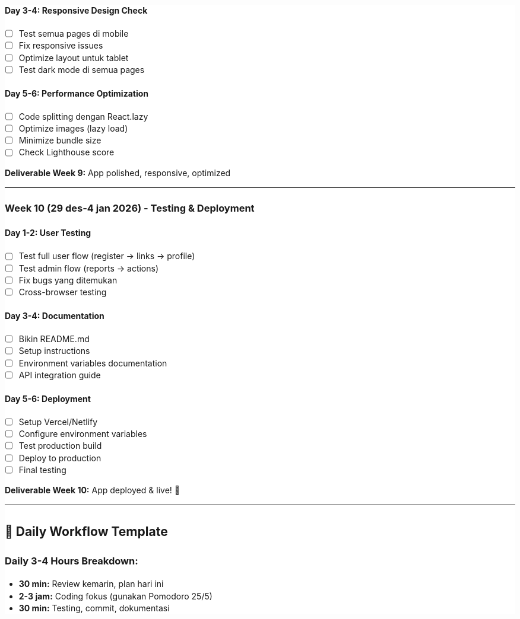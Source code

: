 #### Day 3-4: Responsive Design Check

- [ ] Test semua pages di mobile
- [ ] Fix responsive issues
- [ ] Optimize layout untuk tablet
- [ ] Test dark mode di semua pages

#### Day 5-6: Performance Optimization

- [ ] Code splitting dengan React.lazy
- [ ] Optimize images (lazy load)
- [ ] Minimize bundle size
- [ ] Check Lighthouse score

**Deliverable Week 9:** App polished, responsive, optimized

---

### **Week 10 (29 des-4 jan 2026)** - Testing & Deployment

#### Day 1-2: User Testing

- [ ] Test full user flow (register → links → profile)
- [ ] Test admin flow (reports → actions)
- [ ] Fix bugs yang ditemukan
- [ ] Cross-browser testing

#### Day 3-4: Documentation

- [ ] Bikin README.md
- [ ] Setup instructions
- [ ] Environment variables documentation
- [ ] API integration guide

#### Day 5-6: Deployment

- [ ] Setup Vercel/Netlify
- [ ] Configure environment variables
- [ ] Test production build
- [ ] Deploy to production
- [ ] Final testing

**Deliverable Week 10:** App deployed & live! 🚀

---

## 🎯 Daily Workflow Template

### Daily 3-4 Hours Breakdown:

- **30 min:** Review kemarin, plan hari ini
- **2-3 jam:** Coding fokus (gunakan Pomodoro 25/5)
- **30 min:** Testing, commit, dokumentasi
